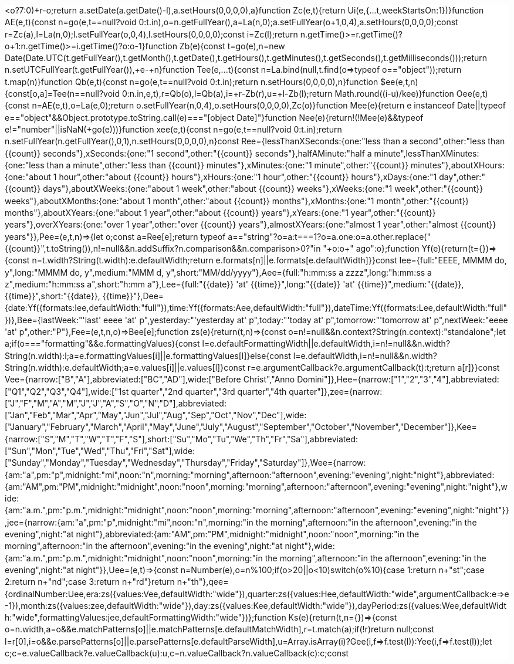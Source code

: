 <o?7:0)+r-o;return a.setDate(a.getDate()-l),a.setHours(0,0,0,0),a}function Zc(e,t){return Ui(e,{...t,weekStartsOn:1})}function AE(e,t){const n=go(e,t==null?void 0:t.in),o=n.getFullYear(),a=La(n,0);a.setFullYear(o+1,0,4),a.setHours(0,0,0,0);const r=Zc(a),l=La(n,0);l.setFullYear(o,0,4),l.setHours(0,0,0,0);const i=Zc(l);return n.getTime()>=r.getTime()?o+1:n.getTime()>=i.getTime()?o:o-1}function Zb(e){const t=go(e),n=new Date(Date.UTC(t.getFullYear(),t.getMonth(),t.getDate(),t.getHours(),t.getMinutes(),t.getSeconds(),t.getMilliseconds()));return n.setUTCFullYear(t.getFullYear()),+e-+n}function Tee(e,...t){const n=La.bind(null,t.find(o=>typeof o=="object"));return t.map(n)}function Qb(e,t){const n=go(e,t==null?void 0:t.in);return n.setHours(0,0,0,0),n}function $ee(e,t,n){const[o,a]=Tee(n==null?void 0:n.in,e,t),r=Qb(o),l=Qb(a),i=+r-Zb(r),u=+l-Zb(l);return Math.round((i-u)/kee)}function Oee(e,t){const n=AE(e,t),o=La(e,0);return o.setFullYear(n,0,4),o.setHours(0,0,0,0),Zc(o)}function Mee(e){return e instanceof Date||typeof e=="object"&&Object.prototype.toString.call(e)==="[object Date]"}function Nee(e){return!(!Mee(e)&&typeof e!="number"||isNaN(+go(e)))}function xee(e,t){const n=go(e,t==null?void 0:t.in);return n.setFullYear(n.getFullYear(),0,1),n.setHours(0,0,0,0),n}const Ree={lessThanXSeconds:{one:"less than a second",other:"less than {{count}} seconds"},xSeconds:{one:"1 second",other:"{{count}} seconds"},halfAMinute:"half a minute",lessThanXMinutes:{one:"less than a minute",other:"less than {{count}} minutes"},xMinutes:{one:"1 minute",other:"{{count}} minutes"},aboutXHours:{one:"about 1 hour",other:"about {{count}} hours"},xHours:{one:"1 hour",other:"{{count}} hours"},xDays:{one:"1 day",other:"{{count}} days"},aboutXWeeks:{one:"about 1 week",other:"about {{count}} weeks"},xWeeks:{one:"1 week",other:"{{count}} weeks"},aboutXMonths:{one:"about 1 month",other:"about {{count}} months"},xMonths:{one:"1 month",other:"{{count}} months"},aboutXYears:{one:"about 1 year",other:"about {{count}} years"},xYears:{one:"1 year",other:"{{count}} years"},overXYears:{one:"over 1 year",other:"over {{count}} years"},almostXYears:{one:"almost 1 year",other:"almost {{count}} years"}},Pee=(e,t,n)=>{let o;const a=Ree[e];return typeof a=="string"?o=a:t===1?o=a.one:o=a.other.replace("{{count}}",t.toString()),n!=null&&n.addSuffix?n.comparison&&n.comparison>0?"in "+o:o+" ago":o};function Yf(e){return(t={})=>{const n=t.width?String(t.width):e.defaultWidth;return e.formats[n]||e.formats[e.defaultWidth]}}const Iee={full:"EEEE, MMMM do, y",long:"MMMM do, y",medium:"MMM d, y",short:"MM/dd/yyyy"},Aee={full:"h:mm:ss a zzzz",long:"h:mm:ss a z",medium:"h:mm:ss a",short:"h:mm a"},Lee={full:"{{date}} 'at' {{time}}",long:"{{date}} 'at' {{time}}",medium:"{{date}}, {{time}}",short:"{{date}}, {{time}}"},Dee={date:Yf({formats:Iee,defaultWidth:"full"}),time:Yf({formats:Aee,defaultWidth:"full"}),dateTime:Yf({formats:Lee,defaultWidth:"full"})},Bee={lastWeek:"'last' eeee 'at' p",yesterday:"'yesterday at' p",today:"'today at' p",tomorrow:"'tomorrow at' p",nextWeek:"eeee 'at' p",other:"P"},Fee=(e,t,n,o)=>Bee[e];function zs(e){return(t,n)=>{const o=n!=null&&n.context?String(n.context):"standalone";let a;if(o==="formatting"&&e.formattingValues){const l=e.defaultFormattingWidth||e.defaultWidth,i=n!=null&&n.width?String(n.width):l;a=e.formattingValues[i]||e.formattingValues[l]}else{const l=e.defaultWidth,i=n!=null&&n.width?String(n.width):e.defaultWidth;a=e.values[i]||e.values[l]}const r=e.argumentCallback?e.argumentCallback(t):t;return a[r]}}const Vee={narrow:["B","A"],abbreviated:["BC","AD"],wide:["Before Christ","Anno Domini"]},Hee={narrow:["1","2","3","4"],abbreviated:["Q1","Q2","Q3","Q4"],wide:["1st quarter","2nd quarter","3rd quarter","4th quarter"]},zee={narrow:["J","F","M","A","M","J","J","A","S","O","N","D"],abbreviated:["Jan","Feb","Mar","Apr","May","Jun","Jul","Aug","Sep","Oct","Nov","Dec"],wide:["January","February","March","April","May","June","July","August","September","October","November","December"]},Kee={narrow:["S","M","T","W","T","F","S"],short:["Su","Mo","Tu","We","Th","Fr","Sa"],abbreviated:["Sun","Mon","Tue","Wed","Thu","Fri","Sat"],wide:["Sunday","Monday","Tuesday","Wednesday","Thursday","Friday","Saturday"]},Wee={narrow:{am:"a",pm:"p",midnight:"mi",noon:"n",morning:"morning",afternoon:"afternoon",evening:"evening",night:"night"},abbreviated:{am:"AM",pm:"PM",midnight:"midnight",noon:"noon",morning:"morning",afternoon:"afternoon",evening:"evening",night:"night"},wide:{am:"a.m.",pm:"p.m.",midnight:"midnight",noon:"noon",morning:"morning",afternoon:"afternoon",evening:"evening",night:"night"}},jee={narrow:{am:"a",pm:"p",midnight:"mi",noon:"n",morning:"in the morning",afternoon:"in the afternoon",evening:"in the evening",night:"at night"},abbreviated:{am:"AM",pm:"PM",midnight:"midnight",noon:"noon",morning:"in the morning",afternoon:"in the afternoon",evening:"in the evening",night:"at night"},wide:{am:"a.m.",pm:"p.m.",midnight:"midnight",noon:"noon",morning:"in the morning",afternoon:"in the afternoon",evening:"in the evening",night:"at night"}},Uee=(e,t)=>{const n=Number(e),o=n%100;if(o>20||o<10)switch(o%10){case 1:return n+"st";case 2:return n+"nd";case 3:return n+"rd"}return n+"th"},qee={ordinalNumber:Uee,era:zs({values:Vee,defaultWidth:"wide"}),quarter:zs({values:Hee,defaultWidth:"wide",argumentCallback:e=>e-1}),month:zs({values:zee,defaultWidth:"wide"}),day:zs({values:Kee,defaultWidth:"wide"}),dayPeriod:zs({values:Wee,defaultWidth:"wide",formattingValues:jee,defaultFormattingWidth:"wide"})};function Ks(e){return(t,n={})=>{const o=n.width,a=o&&e.matchPatterns[o]||e.matchPatterns[e.defaultMatchWidth],r=t.match(a);if(!r)return null;const l=r[0],i=o&&e.parsePatterns[o]||e.parsePatterns[e.defaultParseWidth],u=Array.isArray(i)?Gee(i,f=>f.test(l)):Yee(i,f=>f.test(l));let c;c=e.valueCallback?e.valueCallback(u):u,c=n.valueCallback?n.valueCallback(c):c;const